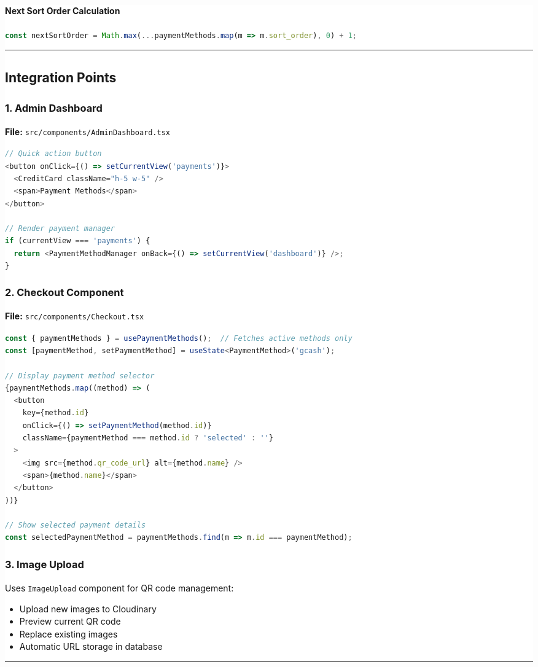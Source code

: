 #### Next Sort Order Calculation
```typescript
const nextSortOrder = Math.max(...paymentMethods.map(m => m.sort_order), 0) + 1;
```

---

## Integration Points

### 1. **Admin Dashboard**

**File:** `src/components/AdminDashboard.tsx`

```typescript
// Quick action button
<button onClick={() => setCurrentView('payments')}>
  <CreditCard className="h-5 w-5" />
  <span>Payment Methods</span>
</button>

// Render payment manager
if (currentView === 'payments') {
  return <PaymentMethodManager onBack={() => setCurrentView('dashboard')} />;
}
```

### 2. **Checkout Component**

**File:** `src/components/Checkout.tsx`

```typescript
const { paymentMethods } = usePaymentMethods();  // Fetches active methods only
const [paymentMethod, setPaymentMethod] = useState<PaymentMethod>('gcash');

// Display payment method selector
{paymentMethods.map((method) => (
  <button
    key={method.id}
    onClick={() => setPaymentMethod(method.id)}
    className={paymentMethod === method.id ? 'selected' : ''}
  >
    <img src={method.qr_code_url} alt={method.name} />
    <span>{method.name}</span>
  </button>
))}

// Show selected payment details
const selectedPaymentMethod = paymentMethods.find(m => m.id === paymentMethod);
```

### 3. **Image Upload**

Uses `ImageUpload` component for QR code management:
- Upload new images to Cloudinary
- Preview current QR code
- Replace existing images
- Automatic URL storage in database

---